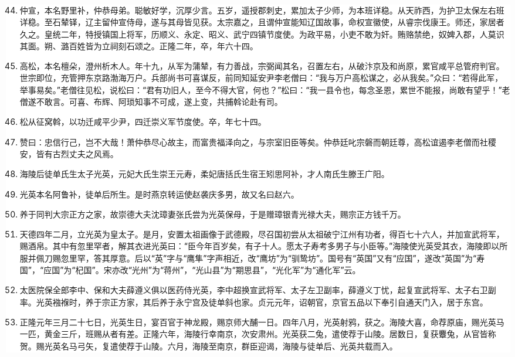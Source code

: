 44. <span id="列传第二十-郭药师子安国_耶律涂山_乌延胡里改_乌延吾里补_萧恭完颜习不主纥石烈胡剌_耶律恕_郭企忠_乌孙讹论_颜盏门都_仆散浑坦_郑建充乌古论三合_移剌温_萧仲恭子拱_萧仲宣_高松_海陵诸子郭药师，渤海铁州人也。辽国募辽东人为兵，使报怨于女直，号曰“怨军”，药师为其渠帅。斡鲁古攻显州，败药师于城下。辽帝亡保天德，耶律捏里自立，改“怨军”为“常胜军”，擢药师诸卫上将军。捏里死，其妻萧妃称制，药师以涿、易二州归于宋。药师以宋兵六千人奄至燕京，甄五臣以五千人夺迎春门，皆入城。-44"></span>
仲宣，本名野里补，仲恭母弟。聪敏好学，沉厚少言。五岁，遥授郡刺史，累加太子少师，为本班详稳。从天祚西，为护卫太保左右班详稳。至石辇铎，辽主留仲宣侍母，遂与其母皆见获。太宗嘉之，且谓仲宣能知辽国故事，命权宣徽使，从睿宗伐康王。师还，家居者久之。皇统二年，特授镇国上将军，历顺义、永定、昭义、武宁四镇节度使。为政平易，小吏不敢为奸。贿赂禁绝，奴婢入郡，人莫识其面。朔、潞百姓皆为立祠刻石颂之。正隆二年，卒，年六十四。

45. <span id="列传第二十-郭药师子安国_耶律涂山_乌延胡里改_乌延吾里补_萧恭完颜习不主纥石烈胡剌_耶律恕_郭企忠_乌孙讹论_颜盏门都_仆散浑坦_郑建充乌古论三合_移剌温_萧仲恭子拱_萧仲宣_高松_海陵诸子郭药师，渤海铁州人也。辽国募辽东人为兵，使报怨于女直，号曰“怨军”，药师为其渠帅。斡鲁古攻显州，败药师于城下。辽帝亡保天德，耶律捏里自立，改“怨军”为“常胜军”，擢药师诸卫上将军。捏里死，其妻萧妃称制，药师以涿、易二州归于宋。药师以宋兵六千人奄至燕京，甄五臣以五千人夺迎春门，皆入城。-45"></span>
高松，本名檀朵，澄州析木人。年十九，从军为蒲辇，有力善战，宗弼闻其名，召置左右，从破汴京及和尚原，累官咸平总管府判官。世宗即位，充管押东京路渤海万户。兵部尚书可喜谋反，前同知延安尹李老僧曰：“我与万户高松谋之，必从我矣。”众曰：“若得此军，举事易矣。”老僧往见松，说松曰：“君有功旧人，至今不得大官，何也？”松曰：“我一县令也，每念圣恩，累世不能报，尚敢有望乎！”老僧遂不敢言。可喜、布辉、阿琐知事不可成，遂上变，共捕斡论赴有司。

46. <span id="列传第二十-郭药师子安国_耶律涂山_乌延胡里改_乌延吾里补_萧恭完颜习不主纥石烈胡剌_耶律恕_郭企忠_乌孙讹论_颜盏门都_仆散浑坦_郑建充乌古论三合_移剌温_萧仲恭子拱_萧仲宣_高松_海陵诸子郭药师，渤海铁州人也。辽国募辽东人为兵，使报怨于女直，号曰“怨军”，药师为其渠帅。斡鲁古攻显州，败药师于城下。辽帝亡保天德，耶律捏里自立，改“怨军”为“常胜军”，擢药师诸卫上将军。捏里死，其妻萧妃称制，药师以涿、易二州归于宋。药师以宋兵六千人奄至燕京，甄五臣以五千人夺迎春门，皆入城。-46"></span>
松从征窝斡，以功迁咸平少尹，四迁崇义军节度使。卒，年七十四。

47. <span id="列传第二十-郭药师子安国_耶律涂山_乌延胡里改_乌延吾里补_萧恭完颜习不主纥石烈胡剌_耶律恕_郭企忠_乌孙讹论_颜盏门都_仆散浑坦_郑建充乌古论三合_移剌温_萧仲恭子拱_萧仲宣_高松_海陵诸子郭药师，渤海铁州人也。辽国募辽东人为兵，使报怨于女直，号曰“怨军”，药师为其渠帅。斡鲁古攻显州，败药师于城下。辽帝亡保天德，耶律捏里自立，改“怨军”为“常胜军”，擢药师诸卫上将军。捏里死，其妻萧妃称制，药师以涿、易二州归于宋。药师以宋兵六千人奄至燕京，甄五臣以五千人夺迎春门，皆入城。-47"></span>
赞曰：忠信行己，岂不大哉！萧仲恭尽心故主，而富贵福泽向之，与宗室旧臣等矣。仲恭廷叱宗磐而朝廷尊，高松谊遏李老僧而社稷安，皆有古烈丈夫之风焉。

48. <span id="列传第二十-郭药师子安国_耶律涂山_乌延胡里改_乌延吾里补_萧恭完颜习不主纥石烈胡剌_耶律恕_郭企忠_乌孙讹论_颜盏门都_仆散浑坦_郑建充乌古论三合_移剌温_萧仲恭子拱_萧仲宣_高松_海陵诸子郭药师，渤海铁州人也。辽国募辽东人为兵，使报怨于女直，号曰“怨军”，药师为其渠帅。斡鲁古攻显州，败药师于城下。辽帝亡保天德，耶律捏里自立，改“怨军”为“常胜军”，擢药师诸卫上将军。捏里死，其妻萧妃称制，药师以涿、易二州归于宋。药师以宋兵六千人奄至燕京，甄五臣以五千人夺迎春门，皆入城。-48"></span>
海陵后徒单氏生太子光英，元妃大氏生崇王元寿，柔妃唐括氏生宿王矧思阿补，才人南氏生滕王广阳。

49. <span id="列传第二十-郭药师子安国_耶律涂山_乌延胡里改_乌延吾里补_萧恭完颜习不主纥石烈胡剌_耶律恕_郭企忠_乌孙讹论_颜盏门都_仆散浑坦_郑建充乌古论三合_移剌温_萧仲恭子拱_萧仲宣_高松_海陵诸子郭药师，渤海铁州人也。辽国募辽东人为兵，使报怨于女直，号曰“怨军”，药师为其渠帅。斡鲁古攻显州，败药师于城下。辽帝亡保天德，耶律捏里自立，改“怨军”为“常胜军”，擢药师诸卫上将军。捏里死，其妻萧妃称制，药师以涿、易二州归于宋。药师以宋兵六千人奄至燕京，甄五臣以五千人夺迎春门，皆入城。-49"></span>
光英本名阿鲁补，徒单后所生。是时燕京转运使赵袭庆多男，故又名曰赵六。

50. <span id="列传第二十-郭药师子安国_耶律涂山_乌延胡里改_乌延吾里补_萧恭完颜习不主纥石烈胡剌_耶律恕_郭企忠_乌孙讹论_颜盏门都_仆散浑坦_郑建充乌古论三合_移剌温_萧仲恭子拱_萧仲宣_高松_海陵诸子郭药师，渤海铁州人也。辽国募辽东人为兵，使报怨于女直，号曰“怨军”，药师为其渠帅。斡鲁古攻显州，败药师于城下。辽帝亡保天德，耶律捏里自立，改“怨军”为“常胜军”，擢药师诸卫上将军。捏里死，其妻萧妃称制，药师以涿、易二州归于宋。药师以宋兵六千人奄至燕京，甄五臣以五千人夺迎春门，皆入城。-50"></span>
养于同判大宗正方之家，故崇德大夫沈璋妻张氏尝为光英保母，于是赠璋银青光禄大夫，赐宗正方钱千万。

51. <span id="列传第二十-郭药师子安国_耶律涂山_乌延胡里改_乌延吾里补_萧恭完颜习不主纥石烈胡剌_耶律恕_郭企忠_乌孙讹论_颜盏门都_仆散浑坦_郑建充乌古论三合_移剌温_萧仲恭子拱_萧仲宣_高松_海陵诸子郭药师，渤海铁州人也。辽国募辽东人为兵，使报怨于女直，号曰“怨军”，药师为其渠帅。斡鲁古攻显州，败药师于城下。辽帝亡保天德，耶律捏里自立，改“怨军”为“常胜军”，擢药师诸卫上将军。捏里死，其妻萧妃称制，药师以涿、易二州归于宋。药师以宋兵六千人奄至燕京，甄五臣以五千人夺迎春门，皆入城。-51"></span>
天德四年二月，立光英为皇太子。是月，安置太祖画像于武德殿，尽召国初尝从太祖破宁江州有功者，得百七十六人，并加宣武将军，赐酒帛。其中有忽里罕者，解其衣进光英曰：“臣今年百岁矣，有子十人。愿太子寿考多男子与小臣等。”海陵使光英受其衣，海陵即以所服并佩刀赐忽里罕，答其厚意。后以“英”字与“鹰隼”字声相近，改“鹰坊”为“驯鸷坊”。国号有“英国”又有“应国”，遂改“英国”为“寿国”，“应国”为“杞国”。宋亦改“光州”为“蒋州”，“光山县”为“期思县”，“光化军”为“通化军”云。

52. <span id="列传第二十-郭药师子安国_耶律涂山_乌延胡里改_乌延吾里补_萧恭完颜习不主纥石烈胡剌_耶律恕_郭企忠_乌孙讹论_颜盏门都_仆散浑坦_郑建充乌古论三合_移剌温_萧仲恭子拱_萧仲宣_高松_海陵诸子郭药师，渤海铁州人也。辽国募辽东人为兵，使报怨于女直，号曰“怨军”，药师为其渠帅。斡鲁古攻显州，败药师于城下。辽帝亡保天德，耶律捏里自立，改“怨军”为“常胜军”，擢药师诸卫上将军。捏里死，其妻萧妃称制，药师以涿、易二州归于宋。药师以宋兵六千人奄至燕京，甄五臣以五千人夺迎春门，皆入城。-52"></span>
太医院保全郎李中、保和大夫薛遵义俱以医药侍光英，李中超换宣武将军、太子左卫副率，薛遵义丁忧，起复宣武将军、太子右卫副率。光英襁褓时，养于宗正方家，其后养于永宁宫及徒单斜也家。贞元元年，诏朝官，京官五品以下奉引自通天门入，居于东宫。

53. <span id="列传第二十-郭药师子安国_耶律涂山_乌延胡里改_乌延吾里补_萧恭完颜习不主纥石烈胡剌_耶律恕_郭企忠_乌孙讹论_颜盏门都_仆散浑坦_郑建充乌古论三合_移剌温_萧仲恭子拱_萧仲宣_高松_海陵诸子郭药师，渤海铁州人也。辽国募辽东人为兵，使报怨于女直，号曰“怨军”，药师为其渠帅。斡鲁古攻显州，败药师于城下。辽帝亡保天德，耶律捏里自立，改“怨军”为“常胜军”，擢药师诸卫上将军。捏里死，其妻萧妃称制，药师以涿、易二州归于宋。药师以宋兵六千人奄至燕京，甄五臣以五千人夺迎春门，皆入城。-53"></span>
正隆元年三月二十七日，光英生日，宴百官于神龙殿，赐京师大酺一日。四年八月，光英射鸦，获之。海陵大喜，命荐原庙，赐光英马一匹，黄金三斤，班赐从者有差。正隆六年，海陵行幸南京，次安肃州。光英获二兔，遣使荐于山陵。居数日，复获麞兔，从官皆称贺。赐光英名马弓矢，复遣使荐于山陵。六月，海陵至南京，群臣迎谒，海陵与徒单后、光英共载而入。
